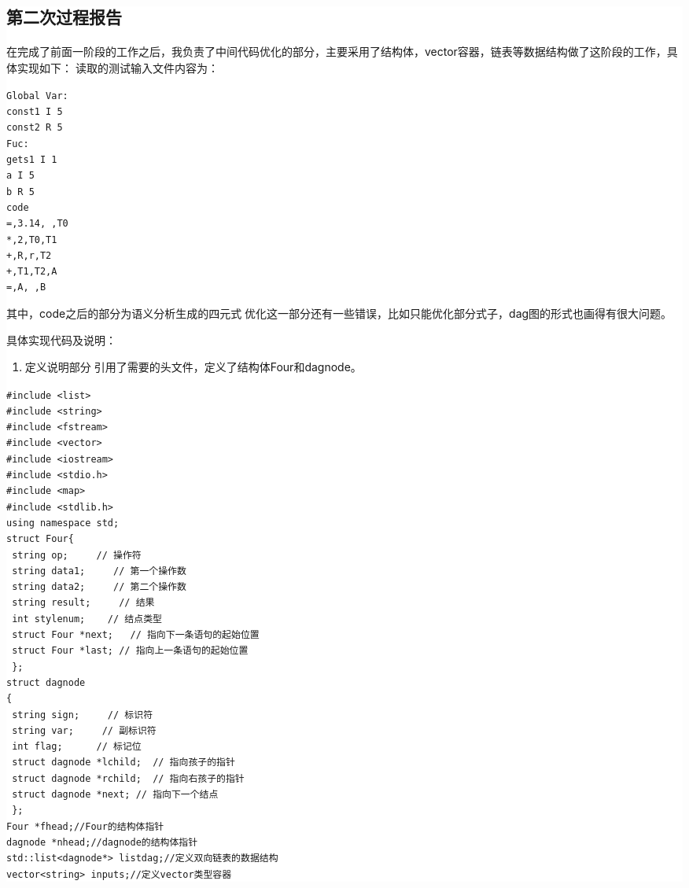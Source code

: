 第二次过程报告
----------
在完成了前面一阶段的工作之后，我负责了中间代码优化的部分，主要采用了结构体，vector容器，链表等数据结构做了这阶段的工作，具体实现如下：
读取的测试输入文件内容为：
```
Global Var:
const1 I 5
const2 R 5
Fuc:
gets1 I 1
a I 5
b R 5
code
=,3.14, ,T0
*,2,T0,T1
+,R,r,T2
+,T1,T2,A
=,A, ,B
```
其中，code之后的部分为语义分析生成的四元式
优化这一部分还有一些错误，比如只能优化部分式子，dag图的形式也画得有很大问题。
 
具体实现代码及说明：
1.	定义说明部分
引用了需要的头文件，定义了结构体Four和dagnode。
```
#include <list>
#include <string>
#include <fstream>
#include <vector>
#include <iostream>
#include <stdio.h>
#include <map>
#include <stdlib.h>
using namespace std;
struct Four{
 string op;     // 操作符
 string data1;     // 第一个操作数
 string data2;     // 第二个操作数
 string result;     // 结果
 int stylenum;    // 结点类型
 struct Four *next;   // 指向下一条语句的起始位置
 struct Four *last; // 指向上一条语句的起始位置
 };   
struct dagnode
{
 string sign;     // 标识符
 string var;     // 副标识符
 int flag;      // 标记位
 struct dagnode *lchild;  // 指向孩子的指针
 struct dagnode *rchild;  // 指向右孩子的指针
 struct dagnode *next; // 指向下一个结点
 }; 
Four *fhead;//Four的结构体指针
dagnode *nhead;//dagnode的结构体指针
std::list<dagnode*> listdag;//定义双向链表的数据结构
vector<string> inputs;//定义vector类型容器
```
